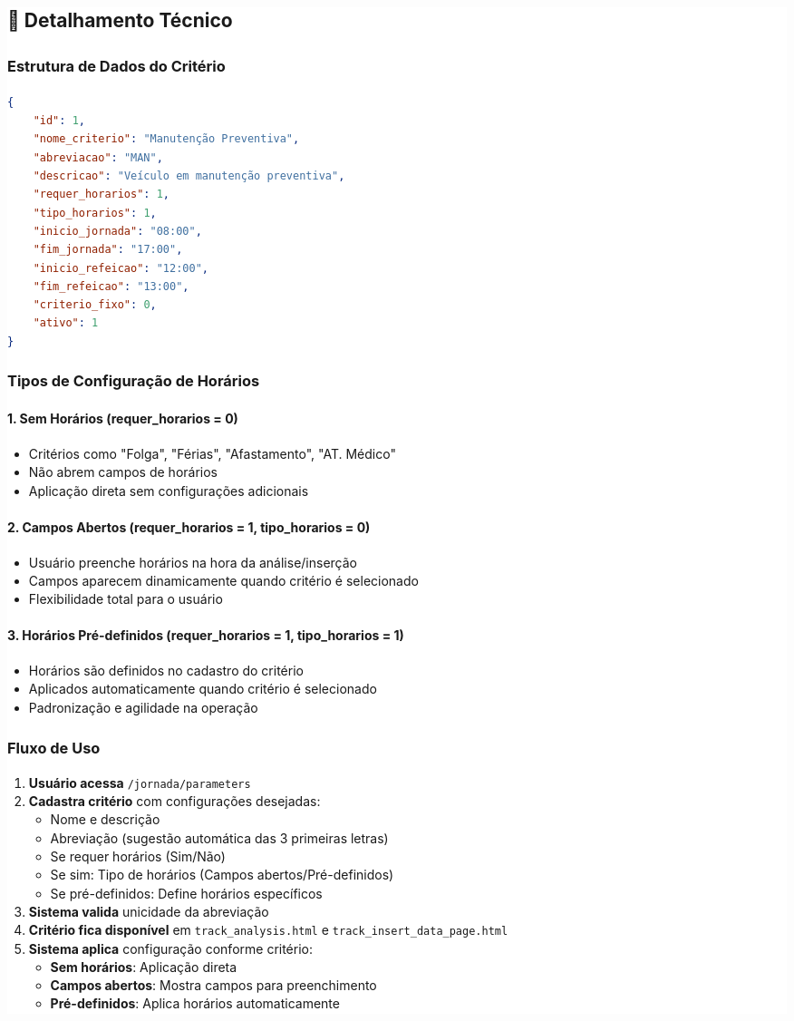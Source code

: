 ## 🔧 Detalhamento Técnico

### **Estrutura de Dados do Critério**
```json
{
    "id": 1,
    "nome_criterio": "Manutenção Preventiva",
    "abreviacao": "MAN",
    "descricao": "Veículo em manutenção preventiva",
    "requer_horarios": 1,
    "tipo_horarios": 1,
    "inicio_jornada": "08:00",
    "fim_jornada": "17:00",
    "inicio_refeicao": "12:00",
    "fim_refeicao": "13:00",
    "criterio_fixo": 0,
    "ativo": 1
}
```

### **Tipos de Configuração de Horários**

#### **1. Sem Horários (requer_horarios = 0)**
- Critérios como "Folga", "Férias", "Afastamento", "AT. Médico"
- Não abrem campos de horários
- Aplicação direta sem configurações adicionais

#### **2. Campos Abertos (requer_horarios = 1, tipo_horarios = 0)**
- Usuário preenche horários na hora da análise/inserção
- Campos aparecem dinamicamente quando critério é selecionado
- Flexibilidade total para o usuário

#### **3. Horários Pré-definidos (requer_horarios = 1, tipo_horarios = 1)**
- Horários são definidos no cadastro do critério
- Aplicados automaticamente quando critério é selecionado
- Padronização e agilidade na operação

### **Fluxo de Uso**
1. **Usuário acessa** `/jornada/parameters`
2. **Cadastra critério** com configurações desejadas:
   - Nome e descrição
   - Abreviação (sugestão automática das 3 primeiras letras)
   - Se requer horários (Sim/Não)
   - Se sim: Tipo de horários (Campos abertos/Pré-definidos)
   - Se pré-definidos: Define horários específicos
3. **Sistema valida** unicidade da abreviação
4. **Critério fica disponível** em `track_analysis.html` e `track_insert_data_page.html`
5. **Sistema aplica** configuração conforme critério:
   - **Sem horários**: Aplicação direta
   - **Campos abertos**: Mostra campos para preenchimento
   - **Pré-definidos**: Aplica horários automaticamente

